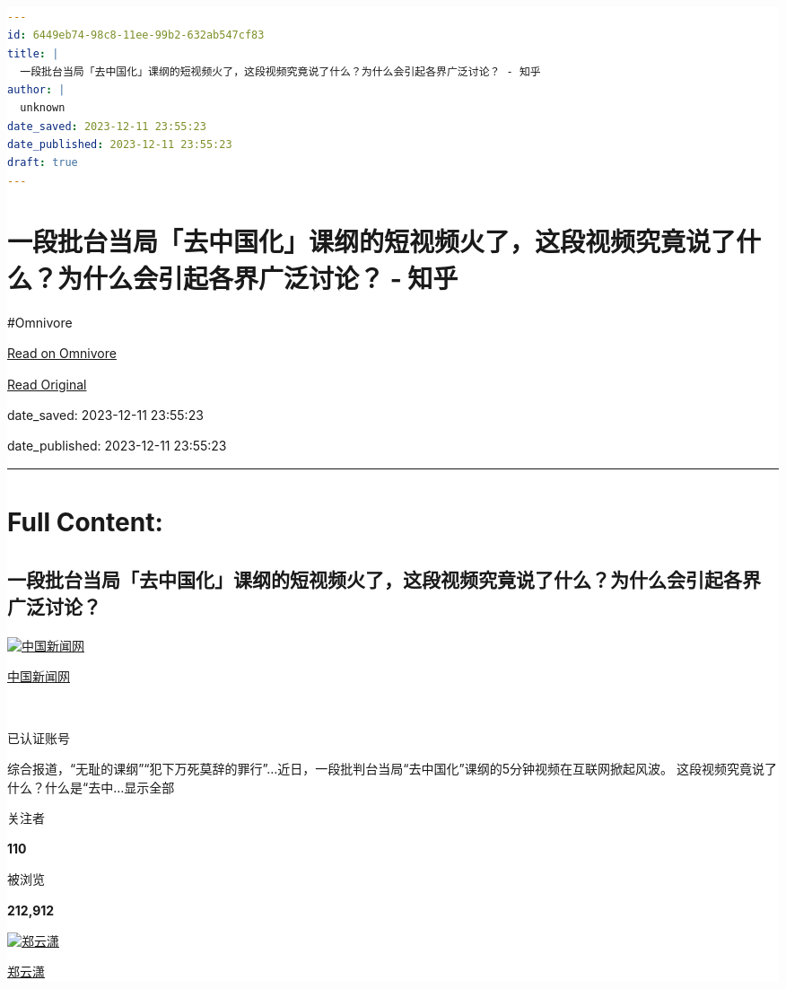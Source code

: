 ```yaml
---
id: 6449eb74-98c8-11ee-99b2-632ab547cf83
title: |
  一段批台当局「去中国化」课纲的短视频火了，这段视频究竟说了什么？为什么会引起各界广泛讨论？ - 知乎
author: |
  unknown
date_saved: 2023-12-11 23:55:23
date_published: 2023-12-11 23:55:23
draft: true
---
```


# 一段批台当局「去中国化」课纲的短视频火了，这段视频究竟说了什么？为什么会引起各界广泛讨论？ - 知乎
#Omnivore

[Read on Omnivore](https://omnivore.app/me/-18c5d241067)

[Read Original](https://www.zhihu.com/question/634431688/answer/3322667297)

date_saved: 2023-12-11 23:55:23

date_published: 2023-12-11 23:55:23

--- 

# Full Content: 

## 一段批台当局「去中国化」课纲的短视频火了，这段视频究竟说了什么？为什么会引起各界广泛讨论？

[![中国新闻网](https://proxy-prod.omnivore-image-cache.app/0x0,sWskZfPYe0iRzGQSPWptUYIALyMB_1vF40ssdWxhgJUU/https://picx.zhimg.com/v2-a1fb27cfe8c8c38f9322cc8fae726419_l.jpg?source=1def8aca)](https://www.zhihu.com/org/zhong-guo-xin-wen-wang-93)

[中国新闻网](https://www.zhihu.com/org/zhong-guo-xin-wen-wang-93)

[​](https://www.zhihu.com/question/48510028)

已认证账号

综合报道，“无耻的课纲”“犯下万死莫辞的罪行”…近日，一段批判台当局“去中国化”课纲的5分钟视频在互联网掀起风波。 这段视频究竟说了什么？什么是“去中…显示全部 ​

关注者

**110**

被浏览

**212,912**

[![郑云潇](https://proxy-prod.omnivore-image-cache.app/0x0,sqHkQQbo1hNxLd9jPainCym33LHvRTCj4o-DS7nwPK_E/https://picx.zhimg.com/b109f76c3d3f2bf0184a6a4f5311a939_l.jpg?source=2c26e567)](https://www.zhihu.com/people/zheng-yun-xiao-29)

[郑云潇](https://www.zhihu.com/people/zheng-yun-xiao-29)
